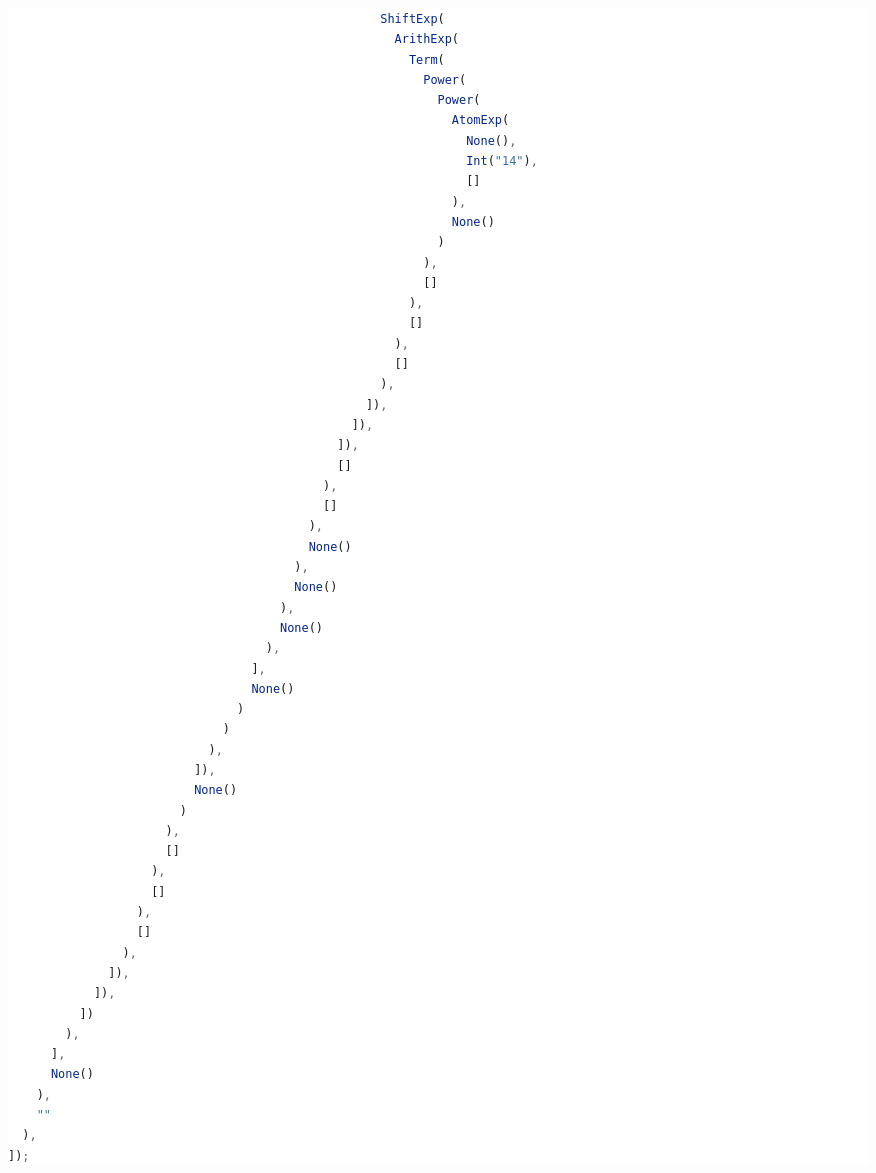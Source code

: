 ```js
                                                    ShiftExp(
                                                      ArithExp(
                                                        Term(
                                                          Power(
                                                            Power(
                                                              AtomExp(
                                                                None(),
                                                                Int("14"),
                                                                []
                                                              ),
                                                              None()
                                                            )
                                                          ),
                                                          []
                                                        ),
                                                        []
                                                      ),
                                                      []
                                                    ),
                                                  ]),
                                                ]),
                                              ]),
                                              []
                                            ),
                                            []
                                          ),
                                          None()
                                        ),
                                        None()
                                      ),
                                      None()
                                    ),
                                  ],
                                  None()
                                )
                              )
                            ),
                          ]),
                          None()
                        )
                      ),
                      []
                    ),
                    []
                  ),
                  []
                ),
              ]),
            ]),
          ])
        ),
      ],
      None()
    ),
    ""
  ),
]);
```
